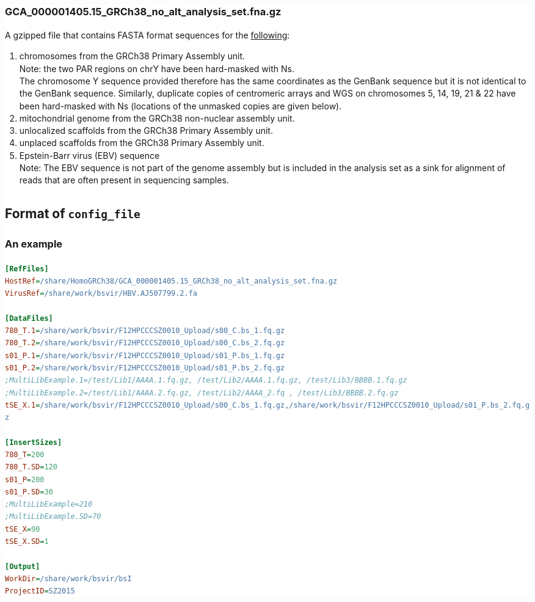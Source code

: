 ### GCA_000001405.15_GRCh38_no_alt_analysis_set.fna.gz

A gzipped file that contains FASTA format sequences for the [following](ftp://ftp.ncbi.nlm.nih.gov/genomes/all/GCA_000001405.15_GRCh38/seqs_for_alignment_pipelines.ucsc_ids/README_analysis_sets.txt):

1. chromosomes from the GRCh38 Primary Assembly unit.  
   Note: the two PAR regions on chrY have been hard-masked with Ns.   
   The chromosome Y sequence provided therefore has the same 
   coordinates as the GenBank sequence but it is not identical to the
   GenBank sequence. Similarly, duplicate copies of centromeric arrays
   and WGS on chromosomes 5, 14, 19, 21 & 22 have been hard-masked 
   with Ns (locations of the unmasked copies are given below). 
2. mitochondrial genome from the GRCh38 non-nuclear assembly unit.
3. unlocalized scaffolds from the GRCh38 Primary Assembly unit.
4. unplaced scaffolds from the GRCh38 Primary Assembly unit.
5. Epstein-Barr virus (EBV) sequence  
   Note: The EBV sequence is not part of the genome assembly but is 
   included in the analysis set as a sink for alignment of reads that
   are often present in sequencing samples.

## Format of `config_file`

### An example

```ini
[RefFiles]
HostRef=/share/HomoGRCh38/GCA_000001405.15_GRCh38_no_alt_analysis_set.fna.gz
VirusRef=/share/work/bsvir/HBV.AJ507799.2.fa

[DataFiles]
780_T.1=/share/work/bsvir/F12HPCCCSZ0010_Upload/s00_C.bs_1.fq.gz
780_T.2=/share/work/bsvir/F12HPCCCSZ0010_Upload/s00_C.bs_2.fq.gz
s01_P.1=/share/work/bsvir/F12HPCCCSZ0010_Upload/s01_P.bs_1.fq.gz
s01_P.2=/share/work/bsvir/F12HPCCCSZ0010_Upload/s01_P.bs_2.fq.gz
;MultiLibExample.1=/test/Lib1/AAAA.1.fq.gz, /test/Lib2/AAAA.1.fq.gz, /test/Lib3/BBBB.1.fq.gz
;MultiLibExample.2=/test/Lib1/AAAA.2.fq.gz, /test/Lib2/AAAA_2.fq , /test/Lib3/BBBB.2.fq.gz
tSE_X.1=/share/work/bsvir/F12HPCCCSZ0010_Upload/s00_C.bs_1.fq.gz,/share/work/bsvir/F12HPCCCSZ0010_Upload/s01_P.bs_2.fq.gz

[InsertSizes]
780_T=200
780_T.SD=120
s01_P=200
s01_P.SD=30
;MultiLibExample=210
;MultiLibExample.SD=70
tSE_X=90
tSE_X.SD=1

[Output]
WorkDir=/share/work/bsvir/bsI
ProjectID=SZ2015
```
